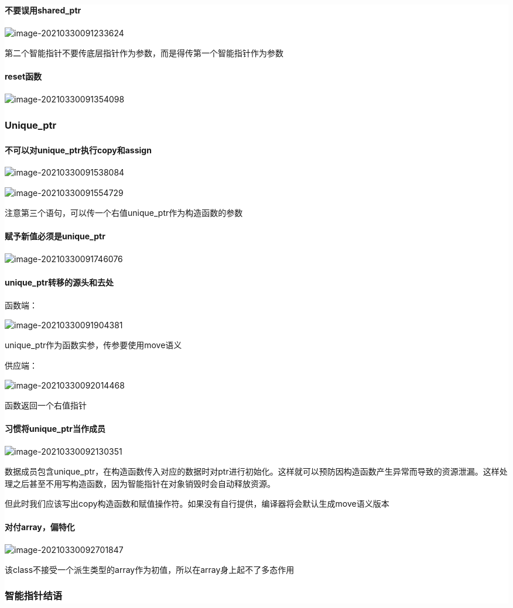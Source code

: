 #### 不要误用shared_ptr

![image-20210330091233624](https://yydf-1305206966.cos.ap-nanjing.myqcloud.com/image-20210330091233624.png)

第二个智能指针不要传底层指针作为参数，而是得传第一个智能指针作为参数

#### reset函数

![image-20210330091354098](https://yydf-1305206966.cos.ap-nanjing.myqcloud.com/image-20210330091354098.png)

### Unique_ptr

#### 不可以对unique_ptr执行copy和assign

![image-20210330091538084](https://yydf-1305206966.cos.ap-nanjing.myqcloud.com/image-20210330091538084.png)

![image-20210330091554729](https://yydf-1305206966.cos.ap-nanjing.myqcloud.com/image-20210330091554729.png)

注意第三个语句，可以传一个右值unique_ptr作为构造函数的参数

#### 赋予新值必须是unique_ptr

![image-20210330091746076](https://yydf-1305206966.cos.ap-nanjing.myqcloud.com/image-20210330091746076.png)

#### unique_ptr转移的源头和去处

函数端：

![image-20210330091904381](https://yydf-1305206966.cos.ap-nanjing.myqcloud.com/image-20210330091904381.png)

unique_ptr作为函数实参，传参要使用move语义

供应端：

![image-20210330092014468](https://yydf-1305206966.cos.ap-nanjing.myqcloud.com/image-20210330092014468.png)

函数返回一个右值指针

#### 习惯将unique_ptr当作成员

![image-20210330092130351](https://yydf-1305206966.cos.ap-nanjing.myqcloud.com/image-20210330092130351.png)

数据成员包含unique_ptr，在构造函数传入对应的数据时对ptr进行初始化。这样就可以预防因构造函数产生异常而导致的资源泄漏。这样处理之后甚至不用写构造函数，因为智能指针在对象销毁时会自动释放资源。

但此时我们应该写出copy构造函数和赋值操作符。如果没有自行提供，编译器将会默认生成move语义版本

#### 对付array，偏特化

![image-20210330092701847](https://yydf-1305206966.cos.ap-nanjing.myqcloud.com/image-20210330092701847.png)

该class不接受一个派生类型的array作为初值，所以在array身上起不了多态作用

### 智能指针结语
